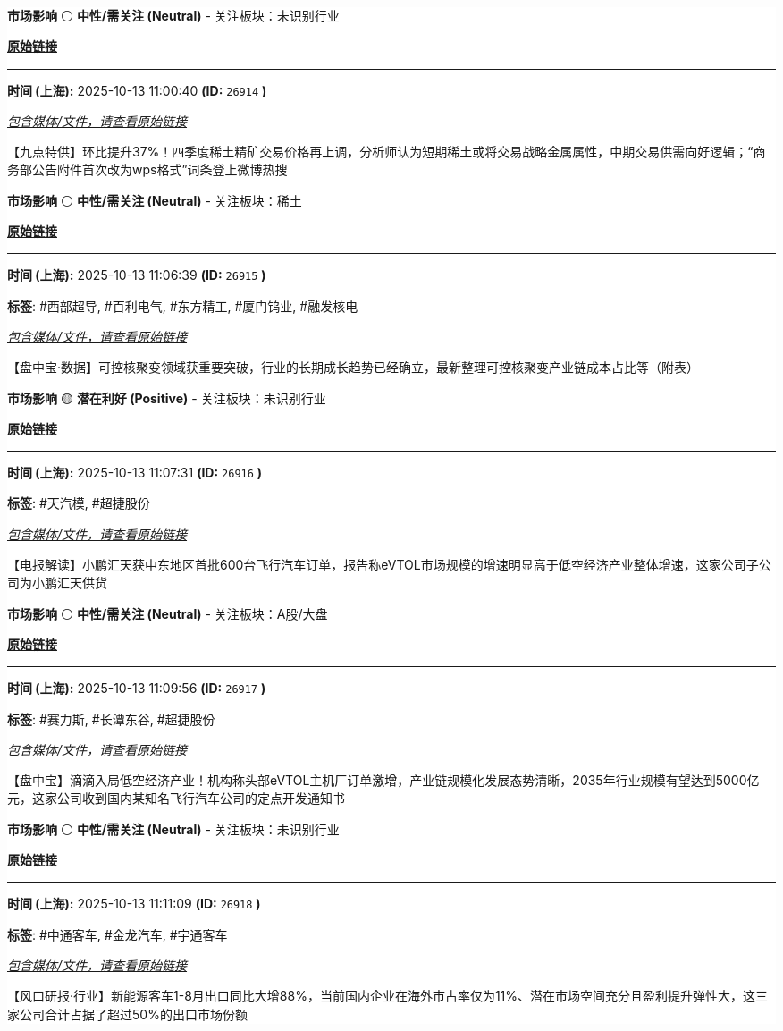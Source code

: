 **市场影响** ⚪ **中性/需关注 (Neutral)** - 关注板块：未识别行业

**[原始链接](https://t.me/clsvip/26913)**

---
**时间 (上海):** 2025-10-13 11:00:40 **(ID:** `26914` **)**

*[包含媒体/文件，请查看原始链接](https://t.me/s/clsvip)*

【九点特供】环比提升37%！四季度稀土精矿交易价格再上调，分析师认为短期稀土或将交易战略金属属性，中期交易供需向好逻辑；“商务部公告附件首次改为wps格式”词条登上微博热搜

**市场影响** ⚪ **中性/需关注 (Neutral)** - 关注板块：稀土

**[原始链接](https://t.me/clsvip/26914)**

---
**时间 (上海):** 2025-10-13 11:06:39 **(ID:** `26915` **)**

**标签**: #西部超导, #百利电气, #东方精工, #厦门钨业, #融发核电

*[包含媒体/文件，请查看原始链接](https://t.me/s/clsvip)*

【盘中宝·数据】可控核聚变领域获重要突破，行业的长期成长趋势已经确立，最新整理可控核聚变产业链成本占比等（附表）

**市场影响** 🟡 **潜在利好 (Positive)** - 关注板块：未识别行业

**[原始链接](https://t.me/clsvip/26915)**

---
**时间 (上海):** 2025-10-13 11:07:31 **(ID:** `26916` **)**

**标签**: #天汽模, #超捷股份

*[包含媒体/文件，请查看原始链接](https://t.me/s/clsvip)*

【电报解读】小鹏汇天获中东地区首批600台飞行汽车订单，报告称eVTOL市场规模的增速明显高于低空经济产业整体增速，这家公司子公司为小鹏汇天供货

**市场影响** ⚪ **中性/需关注 (Neutral)** - 关注板块：A股/大盘

**[原始链接](https://t.me/clsvip/26916)**

---
**时间 (上海):** 2025-10-13 11:09:56 **(ID:** `26917` **)**

**标签**: #赛力斯, #长潭东谷, #超捷股份

*[包含媒体/文件，请查看原始链接](https://t.me/s/clsvip)*

【盘中宝】滴滴入局低空经济产业！机构称头部eVTOL主机厂订单激增，产业链规模化发展态势清晰，2035年行业规模有望达到5000亿元，这家公司收到国内某知名飞行汽车公司的定点开发通知书

**市场影响** ⚪ **中性/需关注 (Neutral)** - 关注板块：未识别行业

**[原始链接](https://t.me/clsvip/26917)**

---
**时间 (上海):** 2025-10-13 11:11:09 **(ID:** `26918` **)**

**标签**: #中通客车, #金龙汽车, #宇通客车

*[包含媒体/文件，请查看原始链接](https://t.me/s/clsvip)*

【风口研报·行业】新能源客车1-8月出口同比大增88%，当前国内企业在海外市占率仅为11%、潜在市场空间充分且盈利提升弹性大，这三家公司合计占据了超过50%的出口市场份额
